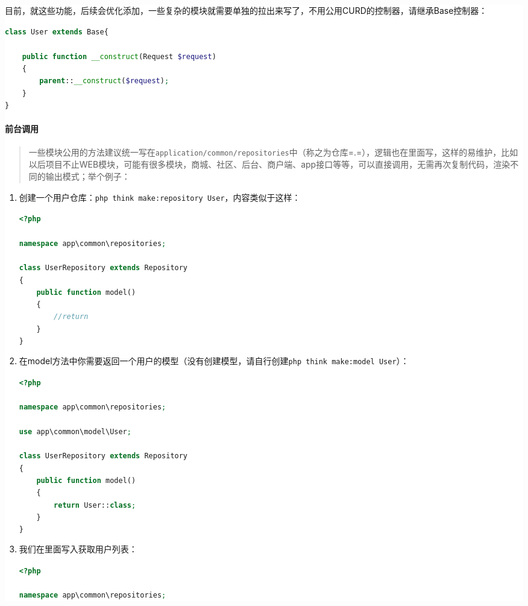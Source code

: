 目前，就这些功能，后续会优化添加，一些复杂的模块就需要单独的拉出来写了，不用公用CURD的控制器，请继承Base控制器：
  ```php
  class User extends Base{
  
      public function __construct(Request $request)
      {
          parent::__construct($request);
      }
  }
  ```
  
#### 前台调用

> 一些模块公用的方法建议统一写在`application/common/repositories`中（称之为仓库=.=），逻辑也在里面写，这样的易维护，比如以后项目不止WEB模块，可能有很多模块，商城、社区、后台、商户端、app接口等等，可以直接调用，无需再次复制代码，渲染不同的输出模式；举个例子：


1. 创建一个用户仓库：`php think make:repository User`，内容类似于这样：

    ```php
    <?php

    namespace app\common\repositories;

    class UserRepository extends Repository
    {
        public function model()
        {
            //return
        }
    }
    ```

2. 在model方法中你需要返回一个用户的模型（没有创建模型，请自行创建`php think make:model User`）：

    ```php
    <?php
    
    namespace app\common\repositories;
    
    use app\common\model\User;
    
    class UserRepository extends Repository
    {
        public function model()
        {
            return User::class;
        }
    }
    
    ```
    
3. 我们在里面写入获取用户列表：

    ```php
    <?php
    
    namespace app\common\repositories;
    